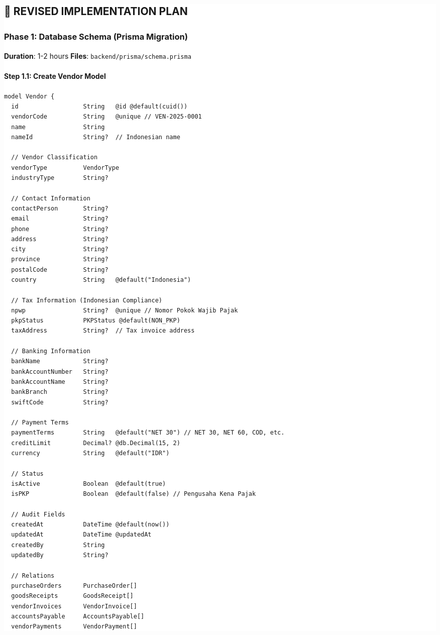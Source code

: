 
## 🎯 REVISED IMPLEMENTATION PLAN

### Phase 1: Database Schema (Prisma Migration)

**Duration**: 1-2 hours
**Files**: `backend/prisma/schema.prisma`

#### Step 1.1: Create Vendor Model
```prisma
model Vendor {
  id                  String   @id @default(cuid())
  vendorCode          String   @unique // VEN-2025-0001
  name                String
  nameId              String?  // Indonesian name

  // Vendor Classification
  vendorType          VendorType
  industryType        String?

  // Contact Information
  contactPerson       String?
  email               String?
  phone               String?
  address             String?
  city                String?
  province            String?
  postalCode          String?
  country             String   @default("Indonesia")

  // Tax Information (Indonesian Compliance)
  npwp                String?  @unique // Nomor Pokok Wajib Pajak
  pkpStatus           PKPStatus @default(NON_PKP)
  taxAddress          String?  // Tax invoice address

  // Banking Information
  bankName            String?
  bankAccountNumber   String?
  bankAccountName     String?
  bankBranch          String?
  swiftCode           String?

  // Payment Terms
  paymentTerms        String   @default("NET 30") // NET 30, NET 60, COD, etc.
  creditLimit         Decimal? @db.Decimal(15, 2)
  currency            String   @default("IDR")

  // Status
  isActive            Boolean  @default(true)
  isPKP               Boolean  @default(false) // Pengusaha Kena Pajak

  // Audit Fields
  createdAt           DateTime @default(now())
  updatedAt           DateTime @updatedAt
  createdBy           String
  updatedBy           String?

  // Relations
  purchaseOrders      PurchaseOrder[]
  goodsReceipts       GoodsReceipt[]
  vendorInvoices      VendorInvoice[]
  accountsPayable     AccountsPayable[]
  vendorPayments      VendorPayment[]
```